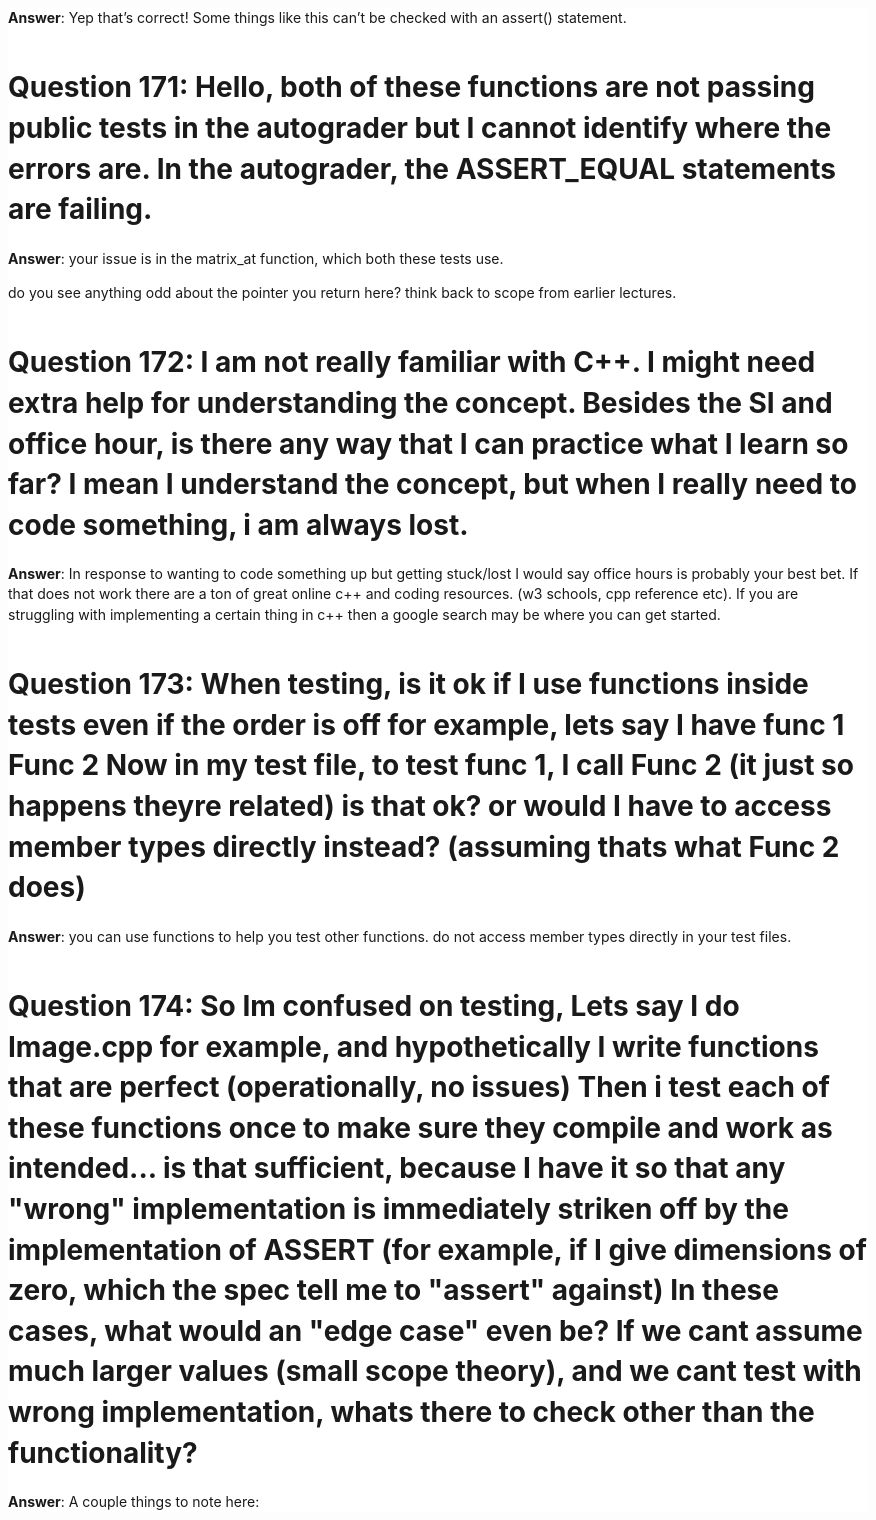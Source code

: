 **Answer**: Yep that’s correct! Some things like this can’t be checked with an assert() statement.


# **Question 171**: Hello, both of these functions are not passing public tests in the autograder but I cannot identify where the errors are.  In the autograder, the ASSERT_EQUAL statements are failing. 

**Answer**: your issue is in the matrix_at function, which both these tests use. 

do you see anything odd about the pointer you return here? think back to scope from earlier lectures.


# **Question 172**: I am not really familiar with C++. I might need extra help for understanding the concept. Besides the SI and office hour, is there any way that I can practice what I learn so far? I mean I  understand the concept, but when I really need to code something, i am always lost.   

**Answer**: In response to wanting to code something up but getting stuck/lost I would say office hours is probably your best bet. If that does not work there are a ton of great online c++ and coding resources. (w3 schools, cpp reference etc). If you are struggling with implementing a certain thing in c++ then a google search may be where you can get started.


# **Question 173**: When testing, is it ok if I use functions inside tests even if the order is off  for example, lets say I have  func 1  Func 2  Now in my test file, to test func 1, I call Func 2 (it just so happens theyre related)  is that ok? or would I have to access member types directly instead? (assuming thats what Func 2 does)

**Answer**: you can use functions to help you test other functions. do not access member types directly in your test files.


# **Question 174**: So Im confused on testing, Lets say I do Image.cpp for example, and hypothetically I write functions that are perfect (operationally, no issues)  Then i test each of these functions once to make sure they compile and work as intended...  is that sufficient, because I have it so that any "wrong" implementation is immediately striken off by the implementation of ASSERT (for example, if I give dimensions of zero, which the spec tell me to "assert" against)  In these cases, what would an "edge case" even be? If we cant assume much larger values (small scope theory), and we cant test with wrong implementation, whats there to check other than the functionality?  

**Answer**: A couple things to note here:
